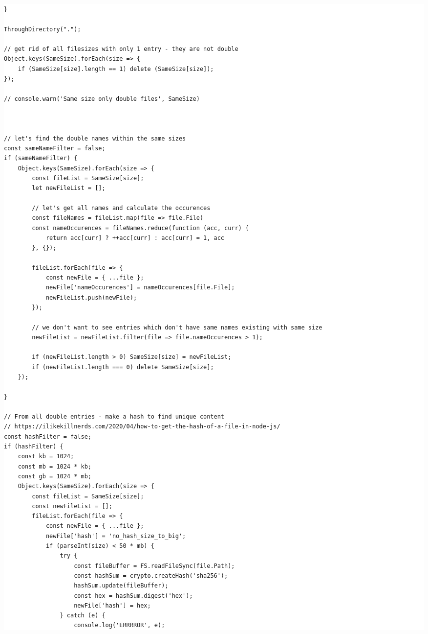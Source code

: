 ```
}

ThroughDirectory(".");

// get rid of all filesizes with only 1 entry - they are not double
Object.keys(SameSize).forEach(size => {
    if (SameSize[size].length == 1) delete (SameSize[size]);
});

// console.warn('Same size only double files', SameSize)



// let's find the double names within the same sizes
const sameNameFilter = false;
if (sameNameFilter) {
    Object.keys(SameSize).forEach(size => {
        const fileList = SameSize[size];
        let newFileList = [];

        // let's get all names and calculate the occurences
        const fileNames = fileList.map(file => file.File)
        const nameOccurences = fileNames.reduce(function (acc, curr) {
            return acc[curr] ? ++acc[curr] : acc[curr] = 1, acc
        }, {});

        fileList.forEach(file => {
            const newFile = { ...file };
            newFile['nameOccurences'] = nameOccurences[file.File];
            newFileList.push(newFile);
        });

        // we don't want to see entries which don't have same names existing with same size
        newFileList = newFileList.filter(file => file.nameOccurences > 1);

        if (newFileList.length > 0) SameSize[size] = newFileList;
        if (newFileList.length === 0) delete SameSize[size];
    });

}

// From all double entries - make a hash to find unique content
// https://ilikekillnerds.com/2020/04/how-to-get-the-hash-of-a-file-in-node-js/
const hashFilter = false;
if (hashFilter) {
    const kb = 1024;
    const mb = 1024 * kb;
    const gb = 1024 * mb;
    Object.keys(SameSize).forEach(size => {
        const fileList = SameSize[size];
        const newFileList = [];
        fileList.forEach(file => {
            const newFile = { ...file };
            newFile['hash'] = 'no_hash_size_to_big';
            if (parseInt(size) < 50 * mb) {
                try {
                    const fileBuffer = FS.readFileSync(file.Path);
                    const hashSum = crypto.createHash('sha256');
                    hashSum.update(fileBuffer);
                    const hex = hashSum.digest('hex');
                    newFile['hash'] = hex;
                } catch (e) {
                    console.log('ERRRROR', e);
```